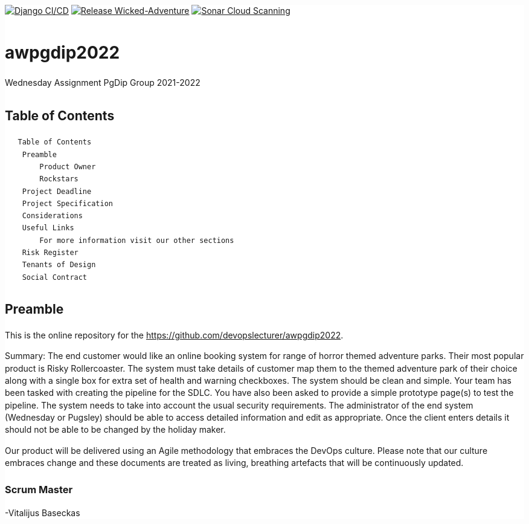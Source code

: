 [![Django CI/CD](https://github.com/devopslecturer/awpgdip2022/actions/workflows/django.yml/badge.svg?branch=Dev)](https://github.com/devopslecturer/awpgdip2022/actions/workflows/django.yml)
[![Release Wicked-Adventure](https://github.com/devopslecturer/awpgdip2022/actions/workflows/release.yml/badge.svg?branch=Dev&event=release)](https://github.com/devopslecturer/awpgdip2022/actions/workflows/release.yml)
[![Sonar Cloud Scanning](https://github.com/devopslecturer/awpgdip2022/actions/workflows/sonar_scan.yml/badge.svg?branch=Dev)](https://github.com/devopslecturer/awpgdip2022/actions/workflows/sonar_scan.yml)

# awpgdip2022
Wednesday Assignment PgDip Group 2021-2022

## Table of Contents

       Table of Contents
        Preamble
            Product Owner
            Rockstars
        Project Deadline
        Project Specification
        Considerations
        Useful Links
            For more information visit our other sections
        Risk Register
        Tenants of Design
        Social Contract

## Preamble

This is the online repository for the https://github.com/devopslecturer/awpgdip2022. 

Summary:
The end customer would like an online booking system for range of horror themed adventure parks. 
Their most popular product is Risky Rollercoaster. The system must take details of customer map them 
to the themed adventure park of their choice along with a single box for extra set of health and 
warning checkboxes. The system should be clean and simple. Your team has been tasked with creating 
the pipeline for the SDLC. You have also been asked to provide a simple prototype page(s) to test the 
pipeline. The system needs to take into account the usual security requirements. The administrator of 
the end system (Wednesday or Pugsley) should be able to access detailed information and edit as 
appropriate. Once the client enters details it should not be able to be changed by the holiday maker.


Our product will be delivered using an Agile methodology that embraces the DevOps culture. Please note that our culture embraces change and these documents are treated as living, breathing artefacts that will be continuously updated.

### Scrum Master
-Vitalijus Baseckas    
